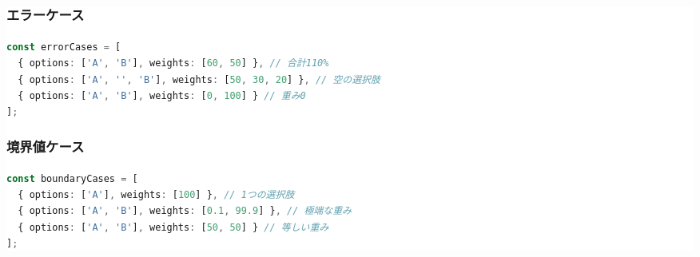 ### エラーケース
```typescript
const errorCases = [
  { options: ['A', 'B'], weights: [60, 50] }, // 合計110%
  { options: ['A', '', 'B'], weights: [50, 30, 20] }, // 空の選択肢
  { options: ['A', 'B'], weights: [0, 100] } // 重み0
];
```

### 境界値ケース
```typescript
const boundaryCases = [
  { options: ['A'], weights: [100] }, // 1つの選択肢
  { options: ['A', 'B'], weights: [0.1, 99.9] }, // 極端な重み
  { options: ['A', 'B'], weights: [50, 50] } // 等しい重み
];
```